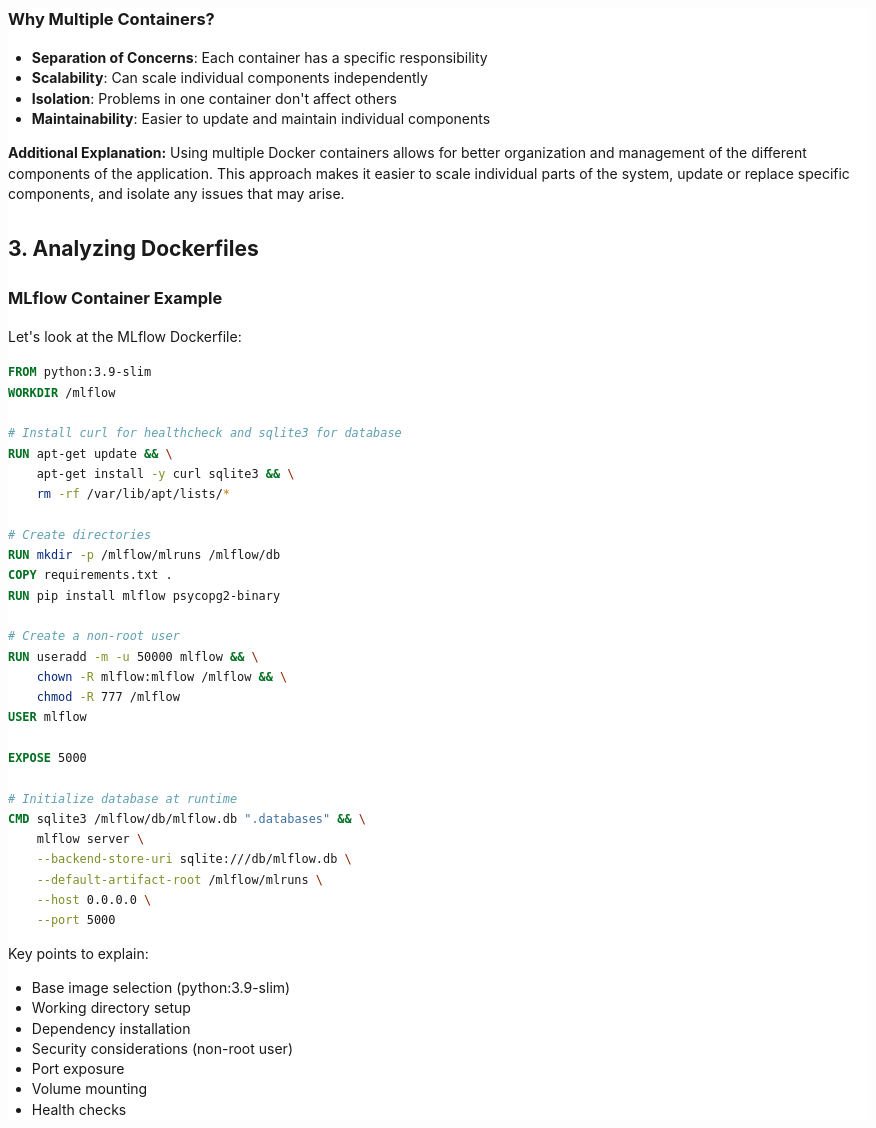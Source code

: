 ### Why Multiple Containers?

* **Separation of Concerns**: Each container has a specific responsibility
* **Scalability**: Can scale individual components independently
* **Isolation**: Problems in one container don't affect others
* **Maintainability**: Easier to update and maintain individual components

**Additional Explanation:**
Using multiple Docker containers allows for better organization and management of the different components of the application. This approach makes it easier to scale individual parts of the system, update or replace specific components, and isolate any issues that may arise.

## 3. Analyzing Dockerfiles

### MLflow Container Example

Let's look at the MLflow Dockerfile:

```dockerfile
FROM python:3.9-slim
WORKDIR /mlflow

# Install curl for healthcheck and sqlite3 for database
RUN apt-get update && \
    apt-get install -y curl sqlite3 && \
    rm -rf /var/lib/apt/lists/*

# Create directories
RUN mkdir -p /mlflow/mlruns /mlflow/db
COPY requirements.txt .
RUN pip install mlflow psycopg2-binary

# Create a non-root user
RUN useradd -m -u 50000 mlflow && \
    chown -R mlflow:mlflow /mlflow && \
    chmod -R 777 /mlflow
USER mlflow

EXPOSE 5000

# Initialize database at runtime
CMD sqlite3 /mlflow/db/mlflow.db ".databases" && \
    mlflow server \
    --backend-store-uri sqlite:///db/mlflow.db \
    --default-artifact-root /mlflow/mlruns \
    --host 0.0.0.0 \
    --port 5000
```

Key points to explain:

* Base image selection (python:3.9-slim)
* Working directory setup
* Dependency installation
* Security considerations (non-root user)
* Port exposure
* Volume mounting
* Health checks
